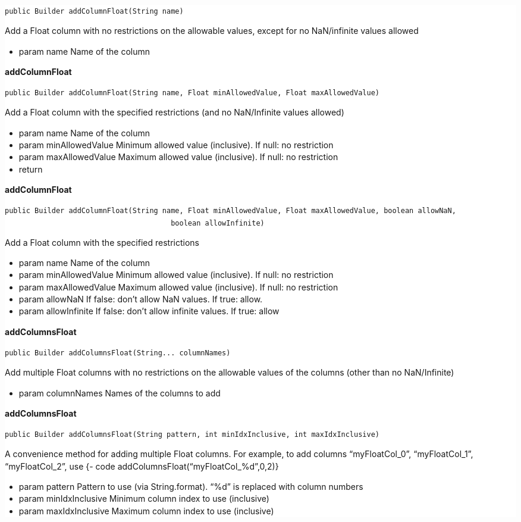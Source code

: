```text
public Builder addColumnFloat(String name) 
```

Add a Float column with no restrictions on the allowable values, except for no NaN/infinite values allowed

* param name Name of the column

**addColumnFloat**

```text
public Builder addColumnFloat(String name, Float minAllowedValue, Float maxAllowedValue) 
```

Add a Float column with the specified restrictions \(and no NaN/Infinite values allowed\)

* param name Name of the column
* param minAllowedValue Minimum allowed value \(inclusive\). If null: no restriction
* param maxAllowedValue Maximum allowed value \(inclusive\). If null: no restriction
* return

**addColumnFloat**

```text
public Builder addColumnFloat(String name, Float minAllowedValue, Float maxAllowedValue, boolean allowNaN,
                                       boolean allowInfinite) 
```

Add a Float column with the specified restrictions

* param name Name of the column
* param minAllowedValue Minimum allowed value \(inclusive\). If null: no restriction
* param maxAllowedValue Maximum allowed value \(inclusive\). If null: no restriction
* param allowNaN If false: don’t allow NaN values. If true: allow.
* param allowInfinite If false: don’t allow infinite values. If true: allow

**addColumnsFloat**

```text
public Builder addColumnsFloat(String... columnNames) 
```

Add multiple Float columns with no restrictions on the allowable values of the columns \(other than no NaN/Infinite\)

* param columnNames Names of the columns to add

**addColumnsFloat**

```text
public Builder addColumnsFloat(String pattern, int minIdxInclusive, int maxIdxInclusive) 
```

A convenience method for adding multiple Float columns. For example, to add columns “myFloatCol\_0”, “myFloatCol\_1”, “myFloatCol\_2”, use {- code addColumnsFloat\(“myFloatCol\_%d”,0,2\)}

* param pattern Pattern to use \(via String.format\). “%d” is replaced with column numbers
* param minIdxInclusive Minimum column index to use \(inclusive\)
* param maxIdxInclusive Maximum column index to use \(inclusive\)
